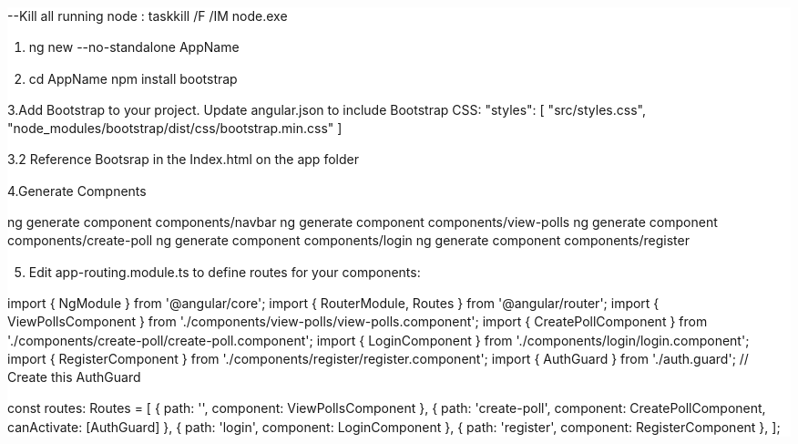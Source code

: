 --Kill all running node : taskkill /F /IM node.exe


1. ng new --no-standalone AppName


2. cd AppName
   npm install bootstrap

3.Add Bootstrap to your project. Update angular.json to include Bootstrap CSS:
"styles": [
  "src/styles.css",
  "node_modules/bootstrap/dist/css/bootstrap.min.css"
]

3.2 Reference Bootsrap in the Index.html on the app folder

<!doctype html>
<html lang="en">
<head>
  <meta charset="utf-8">
  <title>SabelosetfuUi</title>
  <base href="/">
  <meta name="viewport" content="width=device-width, initial-scale=1">
  <link rel="icon" type="image/x-icon" href="favicon.ico">
  <link rel="stylesheet" href="assets/bootstrap/css/bootstrap.min.css">
  <link rel="stylesheet" href="https://cdnjs.cloudflare.com/ajax/libs/font-awesome/6.0.0-beta3/css/all.min.css">
</head>
<body>
  <app-root></app-root>
  <script src="assets/bootstrap/js/popper.min.js"></script>
  <script src="assets/bootstrap/js/bootstrap.min.js"></script>
</body>
</html>


4.Generate Compnents

ng generate component components/navbar
ng generate component components/view-polls
ng generate component components/create-poll
ng generate component components/login
ng generate component components/register

5. Edit app-routing.module.ts to define routes for your components:

import { NgModule } from '@angular/core';
import { RouterModule, Routes } from '@angular/router';
import { ViewPollsComponent } from './components/view-polls/view-polls.component';
import { CreatePollComponent } from './components/create-poll/create-poll.component';
import { LoginComponent } from './components/login/login.component';
import { RegisterComponent } from './components/register/register.component';
import { AuthGuard } from './auth.guard'; // Create this AuthGuard

const routes: Routes = [
  { path: '', component: ViewPollsComponent },
  { path: 'create-poll', component: CreatePollComponent, canActivate: [AuthGuard] },
  { path: 'login', component: LoginComponent },
  { path: 'register', component: RegisterComponent },
];
